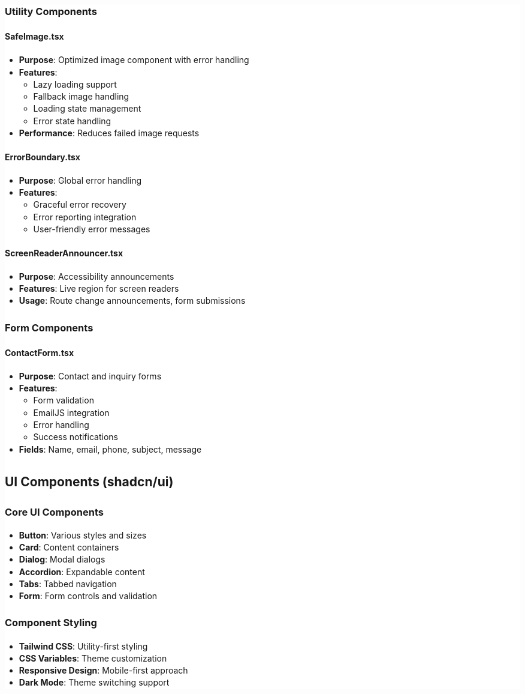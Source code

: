 ### Utility Components

#### SafeImage.tsx
- **Purpose**: Optimized image component with error handling
- **Features**:
  - Lazy loading support
  - Fallback image handling
  - Loading state management
  - Error state handling
- **Performance**: Reduces failed image requests

#### ErrorBoundary.tsx
- **Purpose**: Global error handling
- **Features**: 
  - Graceful error recovery
  - Error reporting integration
  - User-friendly error messages

#### ScreenReaderAnnouncer.tsx
- **Purpose**: Accessibility announcements
- **Features**: Live region for screen readers
- **Usage**: Route change announcements, form submissions

### Form Components

#### ContactForm.tsx
- **Purpose**: Contact and inquiry forms
- **Features**:
  - Form validation
  - EmailJS integration
  - Error handling
  - Success notifications
- **Fields**: Name, email, phone, subject, message

## UI Components (shadcn/ui)

### Core UI Components
- **Button**: Various styles and sizes
- **Card**: Content containers
- **Dialog**: Modal dialogs
- **Accordion**: Expandable content
- **Tabs**: Tabbed navigation
- **Form**: Form controls and validation

### Component Styling
- **Tailwind CSS**: Utility-first styling
- **CSS Variables**: Theme customization
- **Responsive Design**: Mobile-first approach
- **Dark Mode**: Theme switching support
